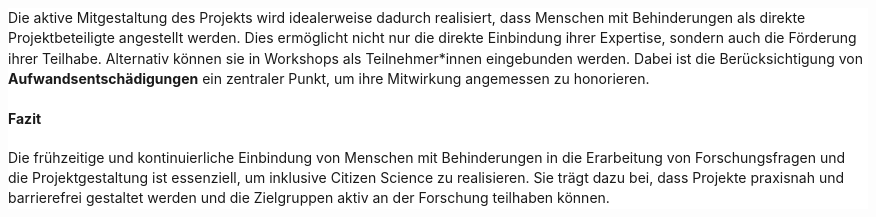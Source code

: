 Die aktive Mitgestaltung des Projekts wird idealerweise dadurch realisiert, dass Menschen mit Behinderungen als direkte Projektbeteiligte angestellt werden. Dies ermöglicht nicht nur die direkte Einbindung ihrer Expertise, sondern auch die Förderung ihrer Teilhabe. Alternativ können sie in Workshops als Teilnehmer\*innen eingebunden werden. Dabei ist die Berücksichtigung von **Aufwandsentschädigungen** ein zentraler Punkt, um ihre Mitwirkung angemessen zu honorieren.

#### **Fazit**

Die frühzeitige und kontinuierliche Einbindung von Menschen mit Behinderungen in die Erarbeitung von Forschungsfragen und die Projektgestaltung ist essenziell, um inklusive Citizen Science zu realisieren. Sie trägt dazu bei, dass Projekte praxisnah und barrierefrei gestaltet werden und die Zielgruppen aktiv an der Forschung teilhaben können.
